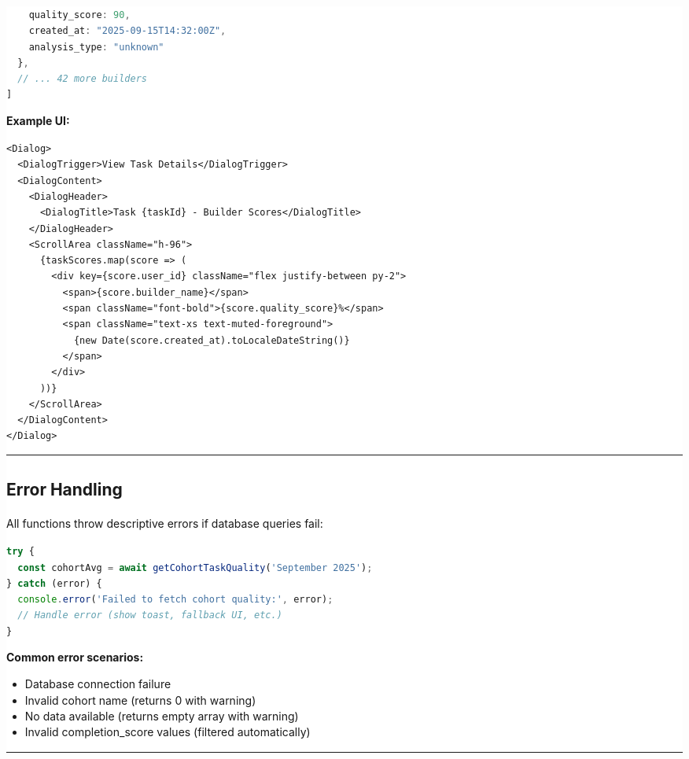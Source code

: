 ```typescript
    quality_score: 90,
    created_at: "2025-09-15T14:32:00Z",
    analysis_type: "unknown"
  },
  // ... 42 more builders
]
```

**Example UI:**
```tsx
<Dialog>
  <DialogTrigger>View Task Details</DialogTrigger>
  <DialogContent>
    <DialogHeader>
      <DialogTitle>Task {taskId} - Builder Scores</DialogTitle>
    </DialogHeader>
    <ScrollArea className="h-96">
      {taskScores.map(score => (
        <div key={score.user_id} className="flex justify-between py-2">
          <span>{score.builder_name}</span>
          <span className="font-bold">{score.quality_score}%</span>
          <span className="text-xs text-muted-foreground">
            {new Date(score.created_at).toLocaleDateString()}
          </span>
        </div>
      ))}
    </ScrollArea>
  </DialogContent>
</Dialog>
```

---

## Error Handling

All functions throw descriptive errors if database queries fail:

```typescript
try {
  const cohortAvg = await getCohortTaskQuality('September 2025');
} catch (error) {
  console.error('Failed to fetch cohort quality:', error);
  // Handle error (show toast, fallback UI, etc.)
}
```

**Common error scenarios:**
- Database connection failure
- Invalid cohort name (returns 0 with warning)
- No data available (returns empty array with warning)
- Invalid completion_score values (filtered automatically)

---
